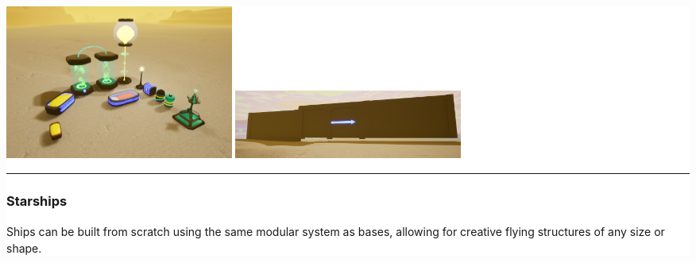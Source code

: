   <img src="screenshots/Building2.png" alt="Building2" width="33%"/>
  <img src="screenshots/Wall.png" alt="Wall" width="33%"/>
</div>

---

### Starships

Ships can be built from scratch using the same modular system as bases, allowing for creative flying structures of any size or shape.
